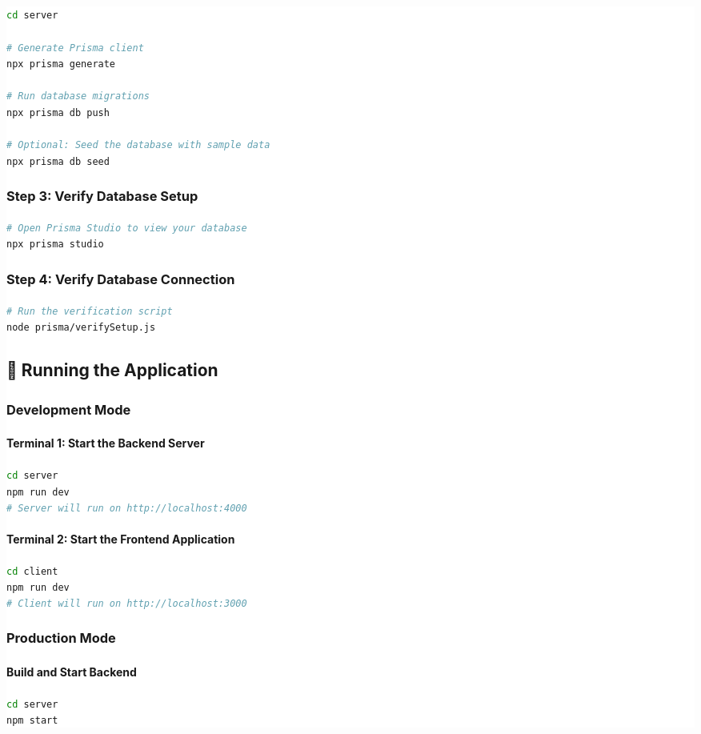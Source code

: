 ```bash
cd server

# Generate Prisma client
npx prisma generate

# Run database migrations
npx prisma db push

# Optional: Seed the database with sample data
npx prisma db seed
```

### Step 3: Verify Database Setup

```bash
# Open Prisma Studio to view your database
npx prisma studio
```

### Step 4: Verify Database Connection

```bash
# Run the verification script
node prisma/verifySetup.js
```

## 🚀 Running the Application

### Development Mode

#### Terminal 1: Start the Backend Server
```bash
cd server
npm run dev
# Server will run on http://localhost:4000
```

#### Terminal 2: Start the Frontend Application
````bash
cd client
npm run dev
# Client will run on http://localhost:3000
````

### Production Mode

#### Build and Start Backend
```bash
cd server
npm start
```
